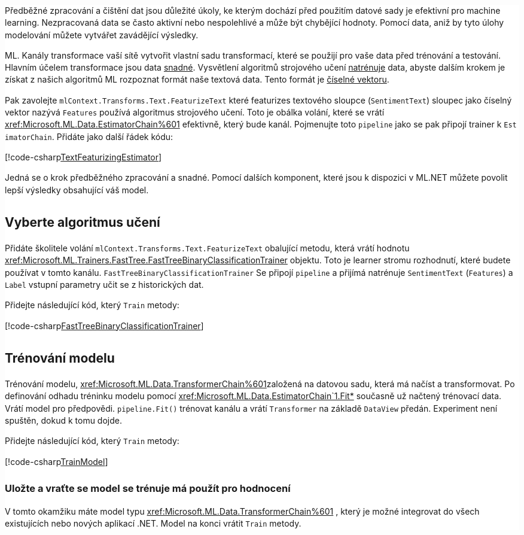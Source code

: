 Předběžné zpracování a čištění dat jsou důležité úkoly, ke kterým dochází před použitím datové sady je efektivní pro machine learning. Nezpracovaná data se často aktivní nebo nespolehlivé a může být chybějící hodnoty. Pomocí data, aniž by tyto úlohy modelování můžete vytvářet zavádějící výsledky.

ML. Kanály transformace vaší sítě vytvořit vlastní sadu transformací, které se použijí pro vaše data před trénování a testování. Hlavním účelem transformace jsou data [snadné](../resources/glossary.md#feature-engineering). Vysvětlení algoritmů strojového učení [natrénuje](../resources/glossary.md#feature) data, abyste dalším krokem je získat z našich algoritmů ML rozpoznat formát naše textová data. Tento formát je [číselné vektoru](../resources/glossary.md#numerical-feature-vector).

Pak zavolejte `mlContext.Transforms.Text.FeaturizeText` které featurizes textového sloupce (`SentimentText`) sloupec jako číselný vektor nazývá `Features` používá algoritmus strojového učení. Toto je obálka volání, které se vrátí <xref:Microsoft.ML.Data.EstimatorChain%601> efektivně, který bude kanál. Pojmenujte toto `pipeline` jako se pak připojí trainer k `EstimatorChain`. Přidáte jako další řádek kódu:

[!code-csharp[TextFeaturizingEstimator](../../../samples/machine-learning/tutorials/SentimentAnalysis/Program.cs#7 "Add a TextFeaturizingEstimator")]

Jedná se o krok předběžného zpracování a snadné. Pomocí dalších komponent, které jsou k dispozici v ML.NET můžete povolit lepší výsledky obsahující váš model.

## <a name="choose-a-learning-algorithm"></a>Vyberte algoritmus učení

Přidáte školitele volání `mlContext.Transforms.Text.FeaturizeText` obalující metodu, která vrátí hodnotu <xref:Microsoft.ML.Trainers.FastTree.FastTreeBinaryClassificationTrainer> objektu. Toto je learner stromu rozhodnutí, které budete používat v tomto kanálu. `FastTreeBinaryClassificationTrainer` Se připojí `pipeline` a přijímá natrénuje `SentimentText` (`Features`) a `Label` vstupní parametry učit se z historických dat.

Přidejte následující kód, který `Train` metody:

[!code-csharp[FastTreeBinaryClassificationTrainer](../../../samples/machine-learning/tutorials/SentimentAnalysis/Program.cs#8 "Add a FastTreeBinaryClassificationTrainer")]

## <a name="train-the-model"></a>Trénování modelu

Trénování modelu, <xref:Microsoft.ML.Data.TransformerChain%601>založená na datovou sadu, která má načíst a transformovat. Po definování odhadu tréninku modelu pomocí <xref:Microsoft.ML.Data.EstimatorChain`1.Fit*> současně už načtený trénovací data. Vrátí model pro předpovědi. `pipeline.Fit()` trénovat kanálu a vrátí `Transformer` na základě `DataView` předán. Experiment není spuštěn, dokud k tomu dojde.

Přidejte následující kód, který `Train` metody:

[!code-csharp[TrainModel](../../../samples/machine-learning/tutorials/SentimentAnalysis/Program.cs#9 "Train the model")]

### <a name="save-and-return-the-model-trained-to-use-for-evaluation"></a>Uložte a vraťte se model se trénuje má použít pro hodnocení

V tomto okamžiku máte model typu <xref:Microsoft.ML.Data.TransformerChain%601> , který je možné integrovat do všech existujících nebo nových aplikací .NET. Model na konci vrátit `Train` metody.
